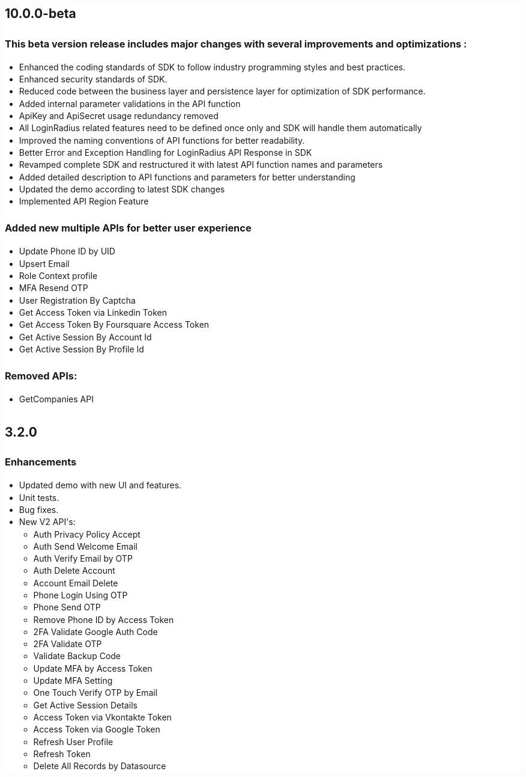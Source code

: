 
10.0.0-beta
-----------
### This beta version release includes major changes with several improvements and optimizations :
  - Enhanced the coding standards of SDK to follow industry programming styles and best practices.
  - Enhanced security standards of SDK.
  - Reduced code between the business layer and persistence layer for optimization of SDK performance.
  - Added internal parameter validations in the API function
  - ApiKey and ApiSecret usage redundancy removed
  - All LoginRadius related features need to be defined once only and SDK will handle them automatically
  - Improved the naming conventions of API functions for better readability.
  - Better Error and Exception Handling for LoginRadius API Response in SDK
  - Revamped complete SDK and restructured it with latest API function names and parameters
  - Added detailed description to API functions and parameters for better understanding
  - Updated the demo according to latest SDK changes
  - Implemented API Region Feature

### Added new multiple APIs for better user experience
  - Update Phone ID by UID
  - Upsert Email
  - Role Context profile
  - MFA Resend OTP
  - User Registration By Captcha
  - Get Access Token via Linkedin Token
  - Get Access Token By Foursquare Access Token
  - Get Active Session By Account Id
  - Get Active Session By Profile Id

### Removed APIs:
  - GetCompanies API

3.2.0
-----

### Enhancements

-   Updated demo with new UI and features.
-   Unit tests.
-   Bug fixes.
-   New V2 API's:
    -   Auth Privacy Policy Accept
    -   Auth Send Welcome Email
    -   Auth Verify Email by OTP
    -   Auth Delete Account
    -   Account Email Delete
    -   Phone Login Using OTP
    -   Phone Send OTP
    -   Remove Phone ID by Access Token
    -   2FA Validate Google Auth Code
    -   2FA Validate OTP
    -   Validate Backup Code
    -   Update MFA by Access Token
    -   Update MFA Setting
    -   One Touch Verify OTP by Email
    -   Get Active Session Details
    -   Access Token via Vkontakte Token
    -   Access Token via Google Token
    -   Refresh User Profile
    -   Refresh Token
    -   Delete All Records by Datasource